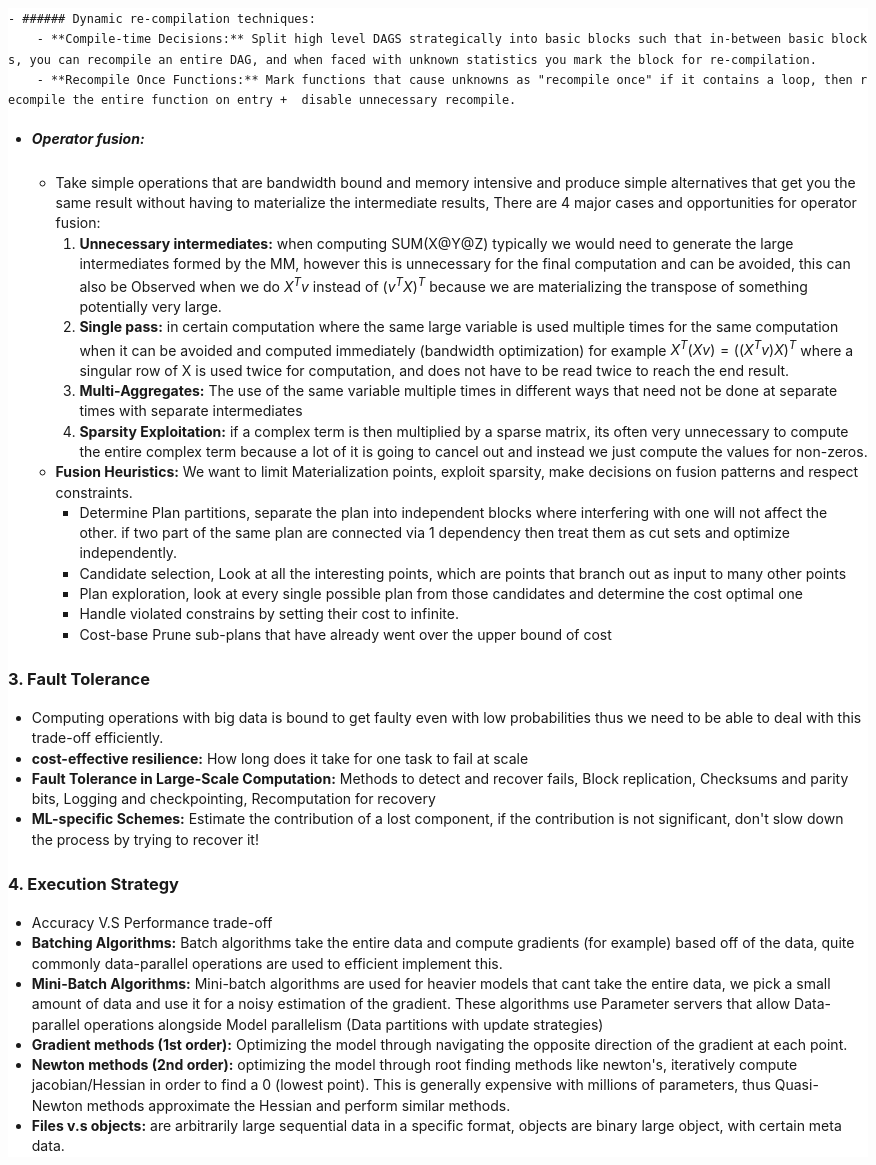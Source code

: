	- ###### Dynamic re-compilation techniques:
		- **Compile-time Decisions:** Split high level DAGS strategically into basic blocks such that in-between basic blocks, you can recompile an entire DAG, and when faced with unknown statistics you mark the block for re-compilation.
		- **Recompile Once Functions:** Mark functions that cause unknowns as "recompile once" if it contains a loop, then recompile the entire function on entry +  disable unnecessary recompile.
- ##### Operator fusion:
	- Take simple operations that are bandwidth bound and memory intensive and produce simple alternatives that get you the same result without having to materialize the intermediate results, There are 4 major cases and opportunities for operator fusion:
		1. **Unnecessary intermediates:** when computing SUM(X@Y@Z) typically we would need to generate the large intermediates formed by the MM, however this is unnecessary for the final computation and can be avoided, this can also be Observed when we do $X^Tv$ instead of $(v^{T}X)^{T}$ because we are materializing the transpose of something potentially very large.
		2. **Single pass:** in certain computation where the same large variable is used multiple times for the same computation when it can be avoided and computed immediately (bandwidth optimization) for example $X^{T}(Xv)= ((X^Tv)X)^{T}$ where a singular row of X is used twice for computation, and does not have to be read twice to reach the end result.
		3. **Multi-Aggregates:** The use of the same variable multiple times in different ways that need not be done at separate times with separate intermediates
		4. **Sparsity Exploitation:** if a complex term is then multiplied by a sparse matrix, its often very unnecessary to compute the entire complex term because a lot of it is going to cancel out and instead we just compute the values for non-zeros.
	- **Fusion Heuristics:** We want to limit Materialization points, exploit sparsity, make decisions on fusion patterns and respect constraints.
		- Determine Plan partitions, separate the plan into independent blocks where interfering with one will not affect the other. if two part of the same plan are connected via 1 dependency then treat them as cut sets and optimize independently.
		- Candidate selection, Look at all the interesting points, which are points that branch out as input to many other points
		- Plan exploration, look at every single possible plan from those candidates and determine the cost optimal one
		- Handle violated constrains by setting their cost to infinite.
		- Cost-base Prune sub-plans that have already went over the upper bound of cost
	
### 3. Fault Tolerance
- Computing operations with big data is bound to get faulty even with low probabilities thus we need to be able to deal with this trade-off efficiently.
- **cost-effective resilience:** How long does it take for one task to fail at scale
- **Fault Tolerance in Large-Scale Computation:** Methods to detect and recover fails, Block replication, Checksums and parity bits, Logging and checkpointing, Recomputation for recovery
- **ML-specific Schemes:** Estimate the contribution of a lost component, if the contribution is not significant, don't slow down the process by trying to recover it!

### 4. Execution Strategy
- Accuracy V.S Performance trade-off
- **Batching Algorithms:** Batch algorithms take the entire data and compute gradients (for example) based off of the data, quite commonly data-parallel operations are used to efficient implement this.
- **Mini-Batch Algorithms:** Mini-batch algorithms are used for heavier models that cant take the entire data, we pick a small amount of data and use it for a noisy estimation of the gradient. These algorithms use Parameter servers that allow Data-parallel operations alongside Model parallelism (Data partitions with update strategies)
- **Gradient methods (1st order):** Optimizing the model through navigating the opposite direction of the gradient at each point.
- **Newton methods (2nd order):** optimizing the model through root finding methods like newton's, iteratively compute jacobian/Hessian in order to find a 0 (lowest point). This is generally expensive with millions of parameters, thus Quasi-Newton methods approximate the Hessian and perform similar methods.
- **Files v.s objects:** are arbitrarily large sequential data in a specific format, objects are binary large object, with certain meta data.